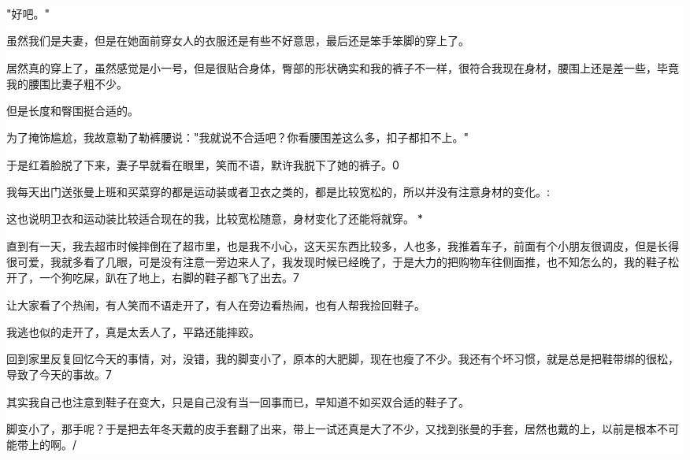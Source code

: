 

"好吧。"





虽然我们是夫妻，但是在她面前穿女人的衣服还是有些不好意思，最后还是笨手笨脚的穿上了。





居然真的穿上了，虽然感觉是小一号，但是很贴合身体，臀部的形状确实和我的裤子不一样，很符合我现在身材，腰围上还是差一些，毕竟我的腰围比妻子粗不少。



但是长度和臀围挺合适的。





为了掩饰尴尬，我故意勒了勒裤腰说："我就说不合适吧？你看腰围差这么多，扣子都扣不上。"





于是红着脸脱了下来，妻子早就看在眼里，笑而不语，默许我脱下了她的裤子。0





我每天出门送张曼上班和买菜穿的都是运动装或者卫衣之类的，都是比较宽松的，所以并没有注意身材的变化。:





这也说明卫衣和运动装比较适合现在的我，比较宽松随意，身材变化了还能将就穿。 *





直到有一天，我去超市时候摔倒在了超市里，也是我不小心，这天买东西比较多，人也多，我推着车子，前面有个小朋友很调皮，但是长得很可爱，我就多看了几眼，可是没有注意一旁边来人了，我发现时候已经晚了，于是大力的把购物车往侧面推，也不知怎么的，我的鞋子松开了，一个狗吃屎，趴在了地上，右脚的鞋子都飞了出去。7





让大家看了个热闹，有人笑而不语走开了，有人在旁边看热闹，也有人帮我捡回鞋子。



我逃也似的走开了，真是太丢人了，平路还能摔跤。





回到家里反复回忆今天的事情，对，没错，我的脚变小了，原本的大肥脚，现在也瘦了不少。我还有个坏习惯，就是总是把鞋带绑的很松，导致了今天的事故。7





其实我自己也注意到鞋子在变大，只是自己没有当一回事而已，早知道不如买双合适的鞋子了。





脚变小了，那手呢？于是把去年冬天戴的皮手套翻了出来，带上一试还真是大了不少，又找到张曼的手套，居然也戴的上，以前是根本不可能带上的啊。/


